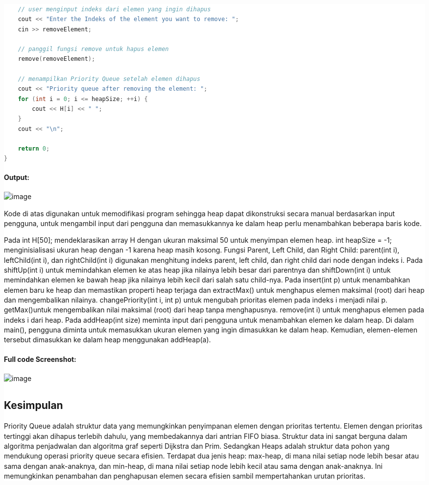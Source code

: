 ```C++
    // user menginput indeks dari elemen yang ingin dihapus
    cout << "Enter the Indeks of the element you want to remove: ";
    cin >> removeElement;

    // panggil fungsi remove untuk hapus elemen
    remove(removeElement);

    // menampilkan Priority Queue setelah elemen dihapus
    cout << "Priority queue after removing the element: ";
    for (int i = 0; i <= heapSize; ++i) {
        cout << H[i] << " ";
    }
    cout << "\n";

    return 0;
}
```
#### Output:
![image](https://github.com/azkawidya/Praktikum-Algoritma-dan-Struktur-Data/assets/161341169/01761de6-ae74-4012-a6f1-01afd69c79fb)

Kode di atas digunakan untuk memodifikasi program sehingga heap dapat dikonstruksi secara manual berdasarkan input pengguna, untuk mengambil input dari pengguna dan memasukkannya ke dalam heap perlu menambahkan beberapa baris kode. 

Pada int H[50]; mendeklarasikan array H dengan ukuran maksimal 50 untuk menyimpan elemen heap.
int heapSize = -1; menginisialisasi ukuran heap dengan -1 karena heap masih kosong. Fungsi Parent, Left Child, dan Right Child: parent(int i), leftChild(int i), dan rightChild(int i) digunakan menghitung indeks parent, left child, dan right child dari node dengan indeks i. Pada shiftUp(int i) untuk memindahkan elemen ke atas heap jika nilainya lebih besar dari parentnya dan shiftDown(int i) untuk memindahkan elemen ke bawah heap jika nilainya lebih kecil dari salah satu child-nya. Pada insert(int p) untuk menambahkan elemen baru ke heap dan memastikan properti heap terjaga dan extractMax() untuk menghapus elemen maksimal (root) dari heap dan mengembalikan nilainya. changePriority(int i, int p) untuk mengubah prioritas elemen pada indeks i menjadi nilai p. getMax()untuk mengembalikan nilai maksimal (root) dari heap tanpa menghapusnya. remove(int i) untuk menghapus elemen pada indeks i dari heap. Pada addHeap(int size) meminta input dari pengguna untuk menambahkan elemen ke dalam heap. Di dalam main(), pengguna diminta untuk memasukkan ukuran elemen yang ingin dimasukkan ke dalam heap. Kemudian, elemen-elemen tersebut dimasukkan ke dalam heap menggunakan addHeap(a).

#### Full code Screenshot:
![image](https://github.com/azkawidya/Praktikum-Algoritma-dan-Struktur-Data/assets/161341169/364fdbe8-8364-49a4-84ee-db7a61542d2c)

## Kesimpulan
Priority Queue adalah struktur data yang memungkinkan penyimpanan elemen dengan prioritas tertentu. Elemen dengan prioritas tertinggi akan dihapus terlebih dahulu, yang membedakannya dari antrian FIFO biasa. Struktur data ini sangat berguna dalam algoritma penjadwalan dan algoritma graf seperti Dijkstra dan Prim. Sedangkan Heaps adalah struktur data pohon yang mendukung operasi priority queue secara efisien. Terdapat dua jenis heap: max-heap, di mana nilai setiap node lebih besar atau sama dengan anak-anaknya, dan min-heap, di mana nilai setiap node lebih kecil atau sama dengan anak-anaknya. Ini memungkinkan penambahan dan penghapusan elemen secara efisien sambil mempertahankan urutan prioritas.
